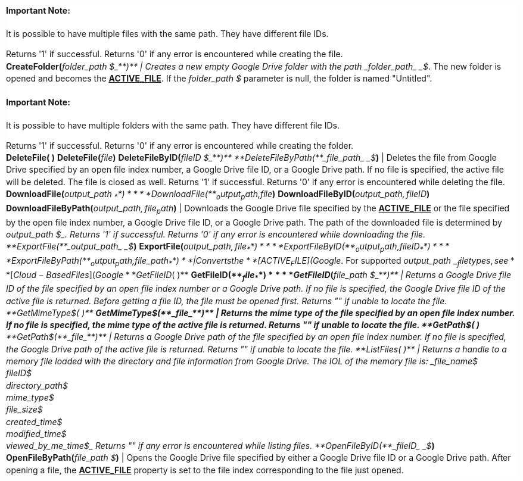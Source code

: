 #### **Important Note:**  
It is possible to have multiple files with the same path. They have different file IDs.

Returns '1' if successful. Returns '0' if any error is encountered while creating the file.  
**CreateFolder(**_folder_path_ _$_**)** |  Creates a new empty Google Drive folder with the path _folder_path_ _$_. The new folder is opened and becomes the **[ACTIVE_FILE](Google%20Drive%20Object.htm#properties)**. If the _folder_path_ _$_ parameter is null, the folder is named "Untitled".

#### **Important Note:**  
It is possible to have multiple folders with the same path. They have different file IDs.

Returns '1' if successful. Returns '0' if any error is encountered while creating the folder.  
**DeleteFile( )** **DeleteFile(**_file_**)** **DeleteFileByID(**_fileID_ _$_**)** **DeleteFileByPath(**_file_path_ _$_**)** |  Deletes the file from Google Drive specified by an open file index number, a Google Drive file ID, or a Google Drive path. If no file is specified, the active file will be deleted. The file is closed as well. Returns '1' if successful. Returns '0' if any error is encountered while deleting the file.  
**DownloadFile(**_output_path_ _$_**)** **DownloadFile(**_output_path$,file_**)** **DownloadFileByID(**_output_path$,fileID$_**)** **DownloadFileByPath(**_output_path$,file_path$_**)** |  Downloads the Google Drive file specified by the **[ACTIVE_FILE](Google%20Drive%20Object.htm#properties)** or the file specified by the open file index number, a Google Drive file ID, or a Google Drive path. The path of the downloaded file is determined by _output_path_ _$_. Returns '1' if successful. Returns '0' if any error is encountered while downloading the file.  
**ExportFile(**_output_path_ _$_**)** **ExportFile(**_output_path$,file_**)** **ExportFileByID(**_output_path$,fileID$_**)** **ExportFileByPath(**_output_path$,file_path$_**)** |  Converts the **[ACTIVE_FILE](Google%20Drive%20Object.htm#properties)** or the file specified by the open file index number, a Google Drive file ID, or a Google Drive path from a Google Workspace file (document, sheet, etc.) to a local file, and then downloads the file to the local file system. The type of local file and the path of the file is determined by _output_path_ _$_. For supported _output_path_ _$_ file types, see **[Cloud-Based Files](Google%20Drive%20Object.htm#cloudbased)**. Returns '1' if successful. Returns '0' if any error is encountered while converting and downloading the file.  
**GetFileID$( )** **GetFileID$(**_file_**)** **GetFileID$(**_file_path_ _$_**)** |  Returns a Google Drive file ID of the file specified by an open file index number or a Google Drive path. If no file is specified, the Google Drive file ID of the active file is returned. Before getting a file ID, the file must be opened first. Returns "" if unable to locate the file.  
**GetMimeType$( )** **GetMimeType$(**_file_**)** |  Returns the mime type of the file specified by an open file index number. If no file is specified, the mime type of the active file is returned. Returns "" if unable to locate the file.  
**GetPath$( )** **GetPath$(**_file_**)** |  Returns a Google Drive path of the file specified by an open file index number. If no file is specified, the Google Drive path of the active file is returned. Returns "" if unable to locate the file.  
**ListFiles( )** |  Returns a handle to a memory file loaded with the directory and file information from Google Drive. The IOL of the memory file is: _file_name$  
fileID$  
directory_path$  
mime_type$  
file_size$  
created_time$  
modified_time$  
viewed_by_me_time$_ Returns "" if any error is encountered while listing files.  
**OpenFileByID(**_fileID_ _$_**)** **OpenFileByPath(**_file_path_ _$_**)** |  Opens the Google Drive file specified by either a Google Drive file ID or a Google Drive path. After opening a file, the **[ACTIVE_FILE](Google%20Drive%20Object.htm#properties)** property is set to the file index corresponding to the file just opened.
